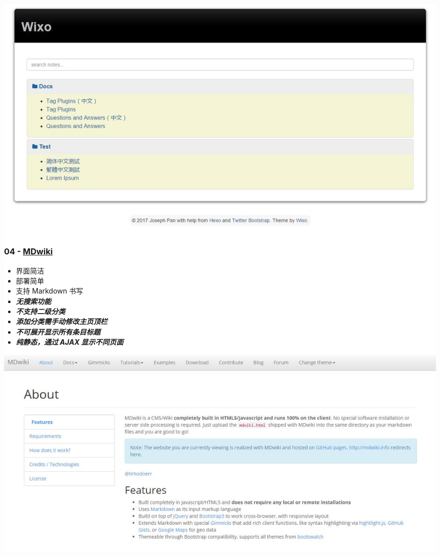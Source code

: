 ![Wixo Preview](./20170221-Personal-Wiki-System-Theme-for-Hexo/WixoPreview.jpg)



### 04 - **[MDwiki](www.mdwiki.net)**

- 界面简洁
- 部署简单
- 支持 Markdown 书写
- ***无搜索功能***
- ***不支持二级分类***
- ***添加分类需手动修改主页顶栏***
- ***不可展开显示所有条目标题***
- ***纯静态，通过 AJAX 显示不同页面***

![MDwiki Preview](./20170221-Personal-Wiki-System-Theme-for-Hexo/MDWikiPreview.jpg)
